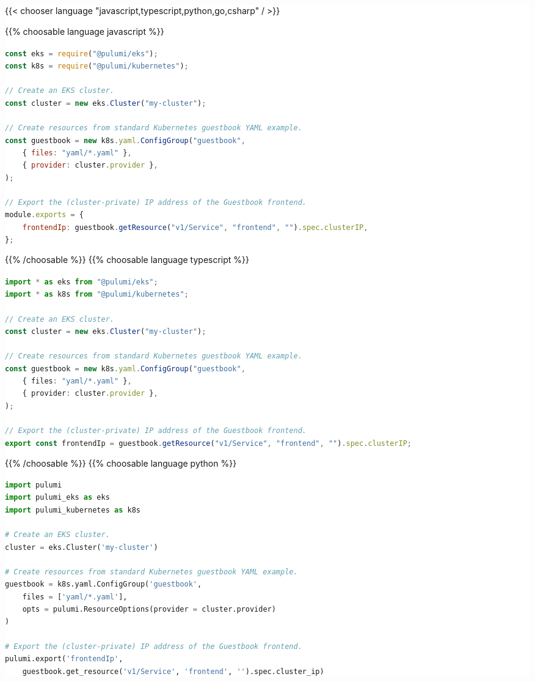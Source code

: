 {{< chooser language "javascript,typescript,python,go,csharp" / >}}

{{% choosable language javascript %}}

```javascript
const eks = require("@pulumi/eks");
const k8s = require("@pulumi/kubernetes");

// Create an EKS cluster.
const cluster = new eks.Cluster("my-cluster");

// Create resources from standard Kubernetes guestbook YAML example.
const guestbook = new k8s.yaml.ConfigGroup("guestbook",
    { files: "yaml/*.yaml" },
    { provider: cluster.provider },
);

// Export the (cluster-private) IP address of the Guestbook frontend.
module.exports = {
    frontendIp: guestbook.getResource("v1/Service", "frontend", "").spec.clusterIP,
};
```

{{% /choosable %}}
{{% choosable language typescript %}}

```typescript
import * as eks from "@pulumi/eks";
import * as k8s from "@pulumi/kubernetes";

// Create an EKS cluster.
const cluster = new eks.Cluster("my-cluster");

// Create resources from standard Kubernetes guestbook YAML example.
const guestbook = new k8s.yaml.ConfigGroup("guestbook",
    { files: "yaml/*.yaml" },
    { provider: cluster.provider },
);

// Export the (cluster-private) IP address of the Guestbook frontend.
export const frontendIp = guestbook.getResource("v1/Service", "frontend", "").spec.clusterIP;
```

{{% /choosable %}}
{{% choosable language python %}}

```python
import pulumi
import pulumi_eks as eks
import pulumi_kubernetes as k8s

# Create an EKS cluster.
cluster = eks.Cluster('my-cluster')

# Create resources from standard Kubernetes guestbook YAML example.
guestbook = k8s.yaml.ConfigGroup('guestbook',
    files = ['yaml/*.yaml'],
    opts = pulumi.ResourceOptions(provider = cluster.provider)
)

# Export the (cluster-private) IP address of the Guestbook frontend.
pulumi.export('frontendIp',
    guestbook.get_resource('v1/Service', 'frontend', '').spec.cluster_ip)
```
